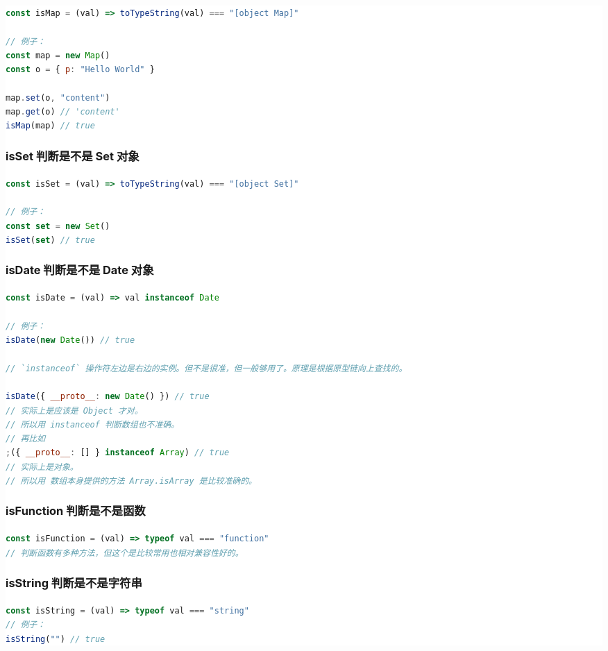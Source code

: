 ```js
const isMap = (val) => toTypeString(val) === "[object Map]"

// 例子：
const map = new Map()
const o = { p: "Hello World" }

map.set(o, "content")
map.get(o) // 'content'
isMap(map) // true
```

### isSet 判断是不是 Set 对象

```js
const isSet = (val) => toTypeString(val) === "[object Set]"

// 例子：
const set = new Set()
isSet(set) // true
```

### isDate 判断是不是 Date 对象

```js
const isDate = (val) => val instanceof Date

// 例子：
isDate(new Date()) // true

// `instanceof` 操作符左边是右边的实例。但不是很准，但一般够用了。原理是根据原型链向上查找的。

isDate({ __proto__: new Date() }) // true
// 实际上是应该是 Object 才对。
// 所以用 instanceof 判断数组也不准确。
// 再比如
;({ __proto__: [] } instanceof Array) // true
// 实际上是对象。
// 所以用 数组本身提供的方法 Array.isArray 是比较准确的。
```

### isFunction 判断是不是函数

```js
const isFunction = (val) => typeof val === "function"
// 判断函数有多种方法，但这个是比较常用也相对兼容性好的。
```

### isString 判断是不是字符串

```js
const isString = (val) => typeof val === "string"
// 例子：
isString("") // true
```
